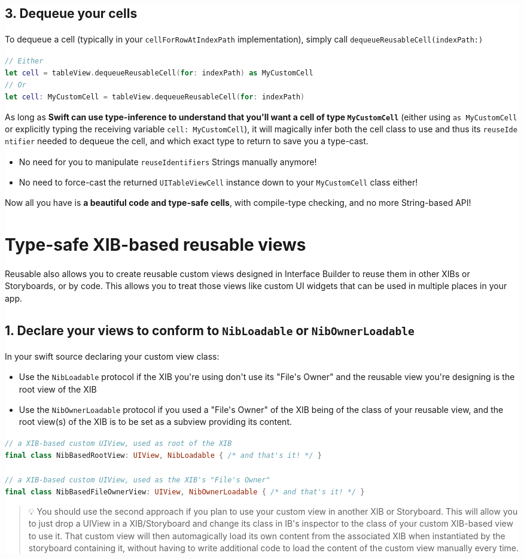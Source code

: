 ## 3. Dequeue your cells

To dequeue a cell (typically in your `cellForRowAtIndexPath` implementation), simply call `dequeueReusableCell(indexPath:)`

```swift
// Either
let cell = tableView.dequeueReusableCell(for: indexPath) as MyCustomCell
// Or
let cell: MyCustomCell = tableView.dequeueReusableCell(for: indexPath)
```

As long as **Swift can use type-inference to understand that you'll want a cell of type `MyCustomCell`** (either using `as MyCustomCell` or explicitly typing the receiving variable `cell: MyCustomCell`), it will magically infer both the cell class to use and thus its `reuseIdentifier` needed to dequeue the cell, and which exact type to return to save you a type-cast.

- No need for you to manipulate `reuseIdentifiers` Strings manually anymore!

- No need to force-cast the returned `UITableViewCell` instance down to your `MyCustomCell` class either!

Now all you have is **a beautiful code and type-safe cells**, with compile-type checking, and no more String-based API!

# Type-safe XIB-based reusable views

Reusable also allows you to create reusable custom views designed in Interface Builder to reuse them in other XIBs or Storyboards, or by code. This allows you to treat those views like custom UI widgets that can be used in multiple places in your app.

## 1. Declare your views to conform to `NibLoadable` or `NibOwnerLoadable`

In your swift source declaring your custom view class:

- Use the `NibLoadable` protocol if the XIB you're using don't use its "File's Owner" and the reusable view you're designing is the root view of the XIB

- Use the `NibOwnerLoadable` protocol if you used a "File's Owner" of the XIB being of the class of your reusable view, and the root view(s) of the XIB is to be set as a subview providing its content.

```swift
// a XIB-based custom UIView, used as root of the XIB
final class NibBasedRootView: UIView, NibLoadable { /* and that's it! */ }

// a XIB-based custom UIView, used as the XIB's "File's Owner"
final class NibBasedFileOwnerView: UIView, NibOwnerLoadable { /* and that's it! */ }
```

> 💡 You should use the second approach if you plan to use your custom view in another XIB or Storyboard.
> This will allow you to just drop a UIView in a XIB/Storyboard and change its class in IB's inspector to the class of your custom XIB-based view to use it. That custom view will then automagically load its own content from the associated XIB when instantiated by the storyboard containing it, without having to write additional code to load the content of the custom view manually every time.
